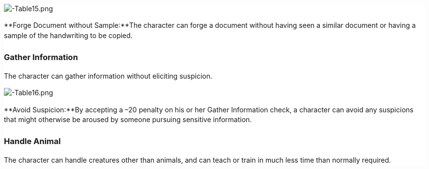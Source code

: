 



#### 





![-Table15.png](-Table15.png)

**Forge Document without Sample:**The character can forge a document without having seen a similar document or having a sample of the handwriting to be copied.





### Gather Information

The character can gather information without eliciting suspicion.











![-Table16.png](-Table16.png)

**Avoid Suspicion:**By accepting a –20 penalty on his or her Gather Information check, a character can avoid any suspicions that might otherwise be aroused by someone pursuing sensitive information.





### Handle Animal

The character can handle creatures other than animals, and can teach or train in much less time than normally required.































